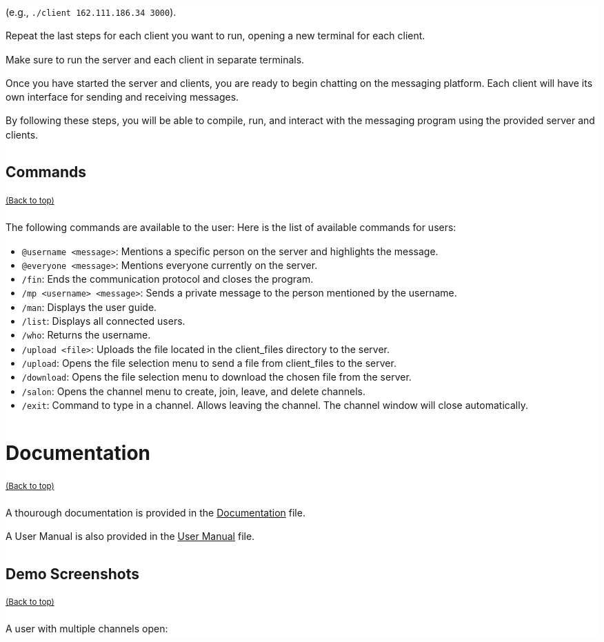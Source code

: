 (e.g., `./client 162.111.186.34 3000`).

Repeat the last steps for each client you want to run, opening a new terminal for each client.

Make sure to run the server and each client in separate terminals.

Once you have started the server and clients, you are ready to begin chatting on the messaging platform. Each client will have its own interface for sending and receiving messages.

By following these steps, you will be able to compile, run, and interact with the messaging program using the provided server and clients.

## Commands
<sup>[(Back to top)](#table-of-contents)</sup>

The following commands are available to the user:
Here is the list of available commands for users:

- `@username <message>`: Mentions a specific person on the server and highlights the message.
- `@everyone <message>`: Mentions everyone currently on the server.
- `/fin`: Ends the communication protocol and closes the program.
- `/mp <username> <message>`: Sends a private message to the person mentioned by the username.
- `/man`: Displays the user guide.
- `/list`: Displays all connected users.
- `/who`: Returns the username.
- `/upload <file>`: Uploads the file located in the client_files directory to the server.
- `/upload`: Opens the file selection menu to send a file from client_files to the server.
- `/download`: Opens the file selection menu to download the chosen file from the server.
- `/salon`: Opens the channel menu to create, join, leave, and delete channels.
- `/exit`: Command to type in a channel. Allows leaving the channel. The channel window will close automatically.

# Documentation
<sup>[(Back to top)](#table-of-contents)</sup>

A thourough documentation is provided in the [Documentation](Documentation.pdf) file.

A User Manual is also provided in the [User Manual](Guide_Utilisation.pdf) file.

## Demo Screenshots
<sup>[(Back to top)](#table-of-contents)</sup>

A user with multiple channels open: